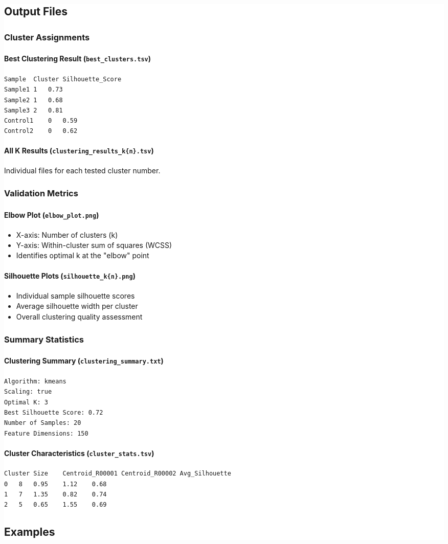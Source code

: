 ## Output Files

### Cluster Assignments

#### Best Clustering Result (`best_clusters.tsv`)
```
Sample	Cluster	Silhouette_Score
Sample1	1	0.73
Sample2	1	0.68  
Sample3	2	0.81
Control1	0	0.59
Control2	0	0.62
```

#### All K Results (`clustering_results_k{n}.tsv`)
Individual files for each tested cluster number.

### Validation Metrics

#### Elbow Plot (`elbow_plot.png`)
- X-axis: Number of clusters (k)
- Y-axis: Within-cluster sum of squares (WCSS)
- Identifies optimal k at the "elbow" point

#### Silhouette Plots (`silhouette_k{n}.png`)
- Individual sample silhouette scores
- Average silhouette width per cluster
- Overall clustering quality assessment

### Summary Statistics

#### Clustering Summary (`clustering_summary.txt`)
```
Algorithm: kmeans
Scaling: true
Optimal K: 3
Best Silhouette Score: 0.72
Number of Samples: 20
Feature Dimensions: 150
```

#### Cluster Characteristics (`cluster_stats.tsv`)
```
Cluster	Size	Centroid_R00001	Centroid_R00002	Avg_Silhouette
0	8	0.95	1.12	0.68
1	7	1.35	0.82	0.74
2	5	0.65	1.55	0.69
```

## Examples
